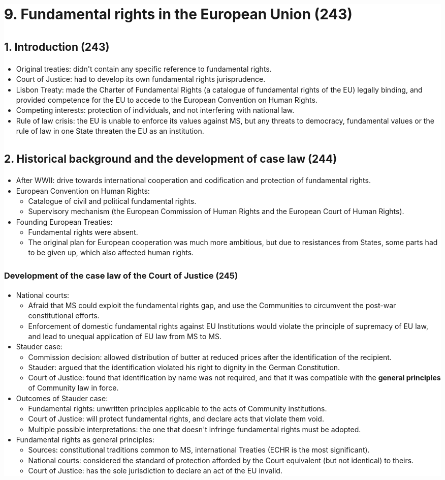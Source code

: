 

# 9. Fundamental rights in the European Union (243)

## 1. Introduction (243)

- Original treaties: didn't contain any specific reference to fundamental rights.
- Court of Justice: had to develop its own fundamental rights jurisprudence.
- Lisbon Treaty: made the Charter of Fundamental Rights (a catalogue of fundamental rights of the EU) legally binding, and provided competence for the EU to accede to the European Convention on Human Rights.
- Competing interests: protection of individuals, and not interfering with national law.
- Rule of law crisis: the EU is unable to enforce its values against MS, but any threats to democracy, fundamental values or the rule of law in one State threaten the EU as an institution.

## 2. Historical background and the development of case law (244)

- After WWII: drive towards international cooperation and codification and protection of fundamental rights.
- European Convention on Human Rights:
  - Catalogue of civil and political fundamental rights.
  - Supervisory mechanism (the European Commission of Human Rights and the European Court of Human Rights).
- Founding European Treaties:
  - Fundamental rights were absent.
  - The original plan for European cooperation was much more ambitious, but due to resistances from States, some parts had to be given up, which also affected human rights.

### Development of the case law of the Court of Justice (245)

- National courts:
  - Afraid that MS could exploit the fundamental rights gap, and use the Communities to circumvent the post-war constitutional efforts.
  - Enforcement of domestic fundamental rights against EU Institutions would violate the principle of supremacy of EU law, and lead to unequal application of EU law from MS to MS.
- Stauder case:
  - Commission decision: allowed distribution of butter at reduced prices after the identification of the recipient.
  - Stauder: argued that the identification violated his right to dignity in the German Constitution.
  - Court of Justice: found that identification by name was not required, and that it was compatible with the **general principles** of Community law in force.
- Outcomes of Stauder case:
   - Fundamental rights: unwritten principles applicable to the acts of Community institutions.
   - Court of Justice: will protect fundamental rights, and declare acts that violate them void.
   - Multiple possible interpretations: the one that doesn't infringe fundamental rights must be adopted.
- Fundamental rights as general principles:
  - Sources: constitutional traditions common to MS, international Treaties (ECHR is the most significant).
  - National courts: considered the standard of protection afforded by the Court equivalent (but not identical) to theirs.
  - Court of Justice: has the sole jurisdiction to declare an act of the EU invalid.
